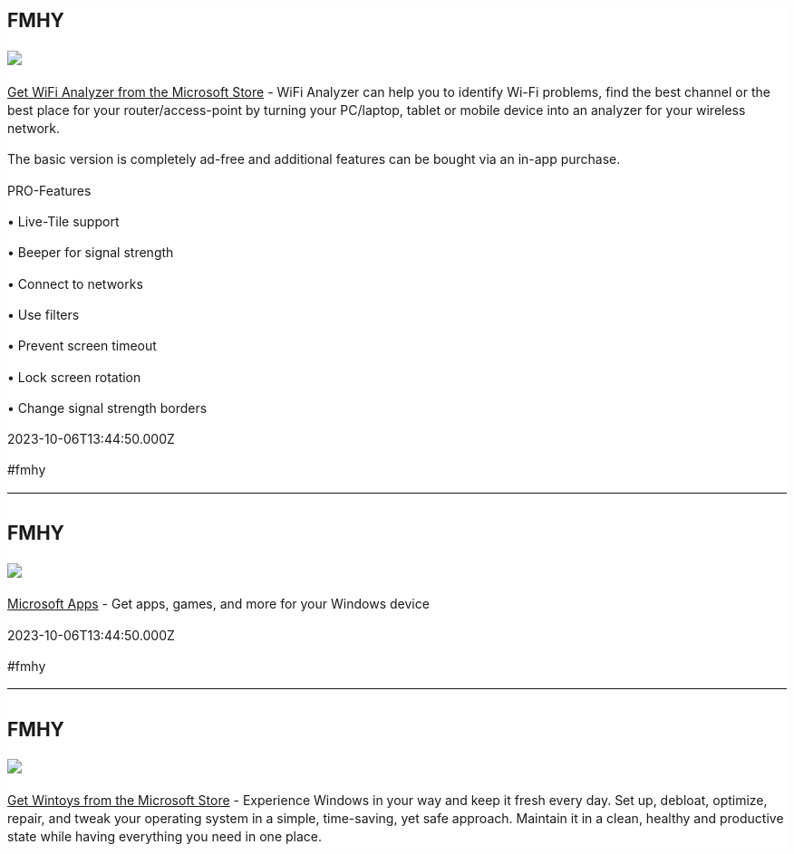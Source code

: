 
## FMHY

![](https://store-images.s-microsoft.com/image/apps.13000.13510798885026043.f93a7a8a-0a38-42b3-998e-89e5837b9658.fe65d0dc-6f34-49fe-842e-fefb6ada08b1)

[Get WiFi Analyzer from the Microsoft Store](https://apps.microsoft.com/store/detail/wifi-analyzer/9NBLGGH33N0N) - WiFi Analyzer can help you to identify Wi-Fi problems, find the best channel or the best place for your router/access-point by turning your PC/laptop, tablet or mobile device into an analyzer for your wireless network.

The basic version is completely ad-free and additional features can be bought via an in-app purchase.

PRO-Features

  •  Live-Tile support

  •  Beeper for signal strength

  •  Connect to networks

  •  Use filters

  •  Prevent screen timeout

  •  Lock screen rotation

  •  Change signal strength borders

2023-10-06T13:44:50.000Z

#fmhy

---

## FMHY

![](https://apps.microsoft.com/assets/icons/logo-512x512.png)

[Microsoft Apps](https://apps.microsoft.com/store/detail/windows-file-recovery/9N26S50LN705) - Get apps, games, and more for your Windows device

2023-10-06T13:44:50.000Z

#fmhy

---

## FMHY

![](https://store-images.s-microsoft.com/image/apps.45655.14089795918715087.e68a572e-3c8c-492c-8804-3023dcc00649.81af7d29-0d88-487c-a3d1-43b26d3113ac)

[Get Wintoys from the Microsoft Store](https://apps.microsoft.com/store/detail/wintoys/9P8LTPGCBZXD) - Experience Windows in your way and keep it fresh every day. Set up, debloat, optimize, repair, and tweak your operating system in a simple, time-saving, yet safe approach. Maintain it in a clean, healthy and productive state while having everything you need in one place.
